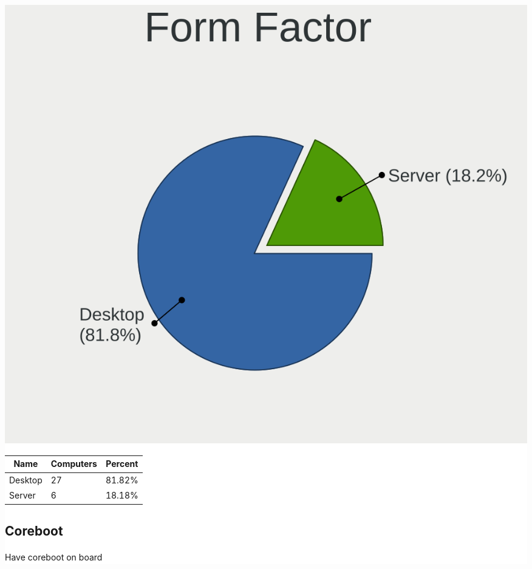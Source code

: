 ![Form Factor](./images/pie_chart_bsd/node_formfactor.svg)


| Name    | Computers | Percent |
|---------|-----------|---------|
| Desktop | 27        | 81.82%  |
| Server  | 6         | 18.18%  |

Coreboot
--------

Have coreboot on board
